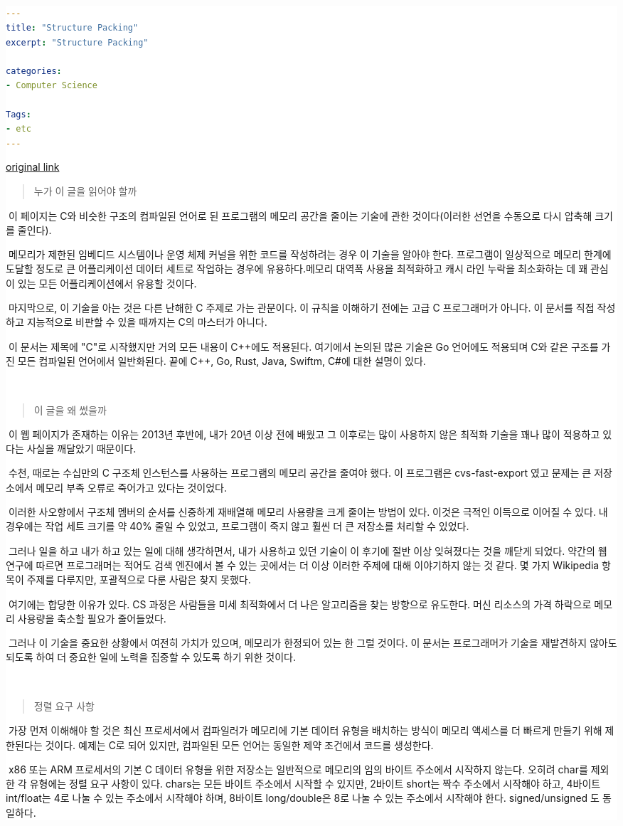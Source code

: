 ```yaml
---
title: "Structure Packing"
excerpt: "Structure Packing"

categories:
- Computer Science

Tags:
- etc
---
```


[original link](http://www.catb.org/esr/structure-packing/)

> 누가 이 글을 읽어야 할까

​	이 페이지는 C와 비슷한 구조의 컴파일된 언어로 된 프로그램의 메모리 공간을 줄이는 기술에 관한 것이다(이러한 선언을 수동으로 다시 압축해 크기를 줄인다).

​	메모리가 제한된 임베디드 시스템이나 운영 체제 커널을 위한 코드를 작성하려는 경우 이 기술을 알아야 한다. 프로그램이 일상적으로 메모리 한계에 도달할 정도로 큰 어플리케이션 데이터 세트로 작업하는 경우에 유용하다.메모리 대역폭 사용을 최적화하고 캐시 라인 누락을 최소화하는 데 꽤 관심이 있는 모든 어플리케이션에서 유용할 것이다.

​	마지막으로, 이 기술을 아는 것은 다른 난해한 C 주제로 가는 관문이다. 이 규칙을 이해하기 전에는 고급 C 프로그래머가 아니다. 이 문서를 직접 작성하고 지능적으로 비판할 수 있을 때까지는 C의 마스터가 아니다.

​	이 문서는 제목에 "C"로 시작했지만 거의 모든 내용이 C++에도 적용된다. 여기에서 논의된 많은 기술은 Go 언어에도 적용되며 C와 같은 구조를 가진 모든 컴파일된 언어에서 일반화된다. 끝에 C++, Go, Rust, Java, Swiftm, C#에 대한 설명이 있다.

​    

> 이 글을 왜 썼을까

​	이 웹 페이지가 존재하는 이유는 2013년 후반에, 내가 20년 이상 전에 배웠고 그 이후로는 많이 사용하지 않은 최적화 기술을 꽤나 많이 적용하고 있다는 사실을 깨달았기 때문이다.

​	수천, 때로는 수십만의 C 구조체 인스턴스를 사용하는 프로그램의 메모리 공간을 줄여야 했다. 이 프로그램은 cvs-fast-export 였고 문제는 큰 저장소에서 메모리 부족 오류로 죽어가고 있다는 것이었다.

​	이러한 사오항에서 구조체 멤버의 순서를 신중하게 재배열해 메모리 사용량을 크게 줄이는 방법이 있다. 이것은 극적인 이득으로 이어질 수 있다. 내 경우에는 작업 세트 크기를 약 40% 줄일 수 있었고, 프로그램이 죽지 않고 훨씬 더 큰 저장소를 처리할 수 있었다.

​	그러나 일을 하고 내가 하고 있는 일에 대해 생각하면서, 내가 사용하고 있던 기술이 이 후기에 절반 이상 잊혀졌다는 것을 깨닫게 되었다. 약간의 웹 연구에 따르면 프로그래머는 적어도 검색 엔진에서 볼 수 있는 곳에서는 더 이상 이러한 주제에 대해 이야기하지 않는 것 같다. 몇 가지 Wikipedia 항목이 주제를 다루지만, 포괄적으로 다룬 사람은 찾지 못했다.

​	여기에는 합당한 이유가 있다. CS 과정은 사람들을 미세 최적화에서 더 나은 알고리즘을 찾는 방향으로 유도한다. 머신 리소스의 가격 하락으로 메모리 사용량을 축소할 필요가 줄어들었다.

​	그러나 이 기술을 중요한 상황에서 여전히 가치가 있으며, 메모리가 한정되어 있는 한 그럴 것이다. 이 문서는 프로그래머가 기술을 재발견하지 않아도 되도록 하여 더 중요한 일에 노력을 집중할 수 있도록 하기 위한 것이다.

​    

> 정렬 요구 사항

​	가장 먼저 이해해야 할 것은 최신 프로세서에서 컴파일러가 메모리에 기본 데이터 유형을 배치하는 방식이 메모리 액세스를 더 빠르게 만들기 위해 제한된다는 것이다. 예제는 C로 되어 있지만, 컴파일된 모든 언어는 동일한 제약 조건에서 코드를 생성한다.

​	x86 또는 ARM 프로세서의 기본 C 데이터 유형을 위한 저장소는 일반적으로 메모리의 임의 바이트 주소에서 시작하지 않는다. 오히려 char를 제외한 각 유형에는 정렬 요구 사항이 있다. chars는 모든 바이트 주소에서 시작할 수 있지만, 2바이트 short는 짝수 주소에서 시작해야 하고, 4바이트 int/float는 4로 나눌 수 있는 주소에서 시작해야 하며, 8바이트 long/double은 8로 나눌 수 있는 주소에서 시작해야 한다. signed/unsigned 도 동일하다.
